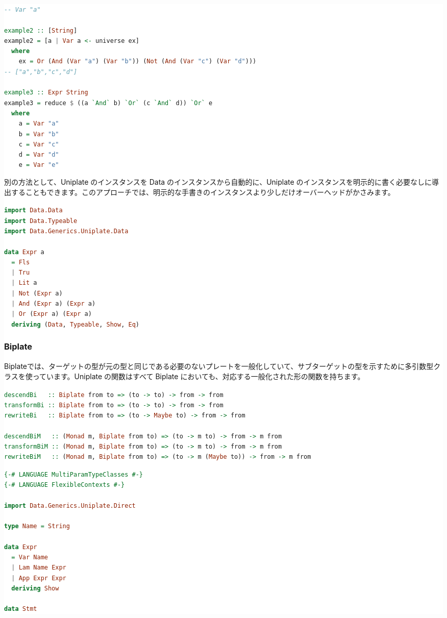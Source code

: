 ```haskell
-- Var "a"

example2 :: [String]
example2 = [a | Var a <- universe ex]
  where
    ex = Or (And (Var "a") (Var "b")) (Not (And (Var "c") (Var "d")))
-- ["a","b","c","d"]

example3 :: Expr String
example3 = reduce $ ((a `And` b) `Or` (c `And` d)) `Or` e
  where
    a = Var "a"
    b = Var "b"
    c = Var "c"
    d = Var "d"
    e = Var "e"
```

別の方法として、Uniplate のインスタンスを Data のインスタンスから自動的に、Uniplate のインスタンスを明示的に書く必要なしに導出することもできます。このアプローチでは、明示的な手書きのインスタンスより少しだけオーバーヘッドがかさみます。

```haskell
import Data.Data
import Data.Typeable
import Data.Generics.Uniplate.Data

data Expr a
  = Fls
  | Tru
  | Lit a
  | Not (Expr a)
  | And (Expr a) (Expr a)
  | Or (Expr a) (Expr a)
  deriving (Data, Typeable, Show, Eq)
```

### Biplate

Biplateでは、ターゲットの型が元の型と同じである必要のないプレートを一般化していて、サブターゲットの型を示すために多引数型クラスを使っています。Uniplate の関数はすべて Biplate においても、対応する一般化された形の関数を持ちます。

```haskell
descendBi   :: Biplate from to => (to -> to) -> from -> from
transformBi :: Biplate from to => (to -> to) -> from -> from
rewriteBi   :: Biplate from to => (to -> Maybe to) -> from -> from

descendBiM   :: (Monad m, Biplate from to) => (to -> m to) -> from -> m from
transformBiM :: (Monad m, Biplate from to) => (to -> m to) -> from -> m from
rewriteBiM   :: (Monad m, Biplate from to) => (to -> m (Maybe to)) -> from -> m from
```

```haskell
{-# LANGUAGE MultiParamTypeClasses #-}
{-# LANGUAGE FlexibleContexts #-}

import Data.Generics.Uniplate.Direct

type Name = String

data Expr
  = Var Name
  | Lam Name Expr
  | App Expr Expr
  deriving Show

data Stmt
```